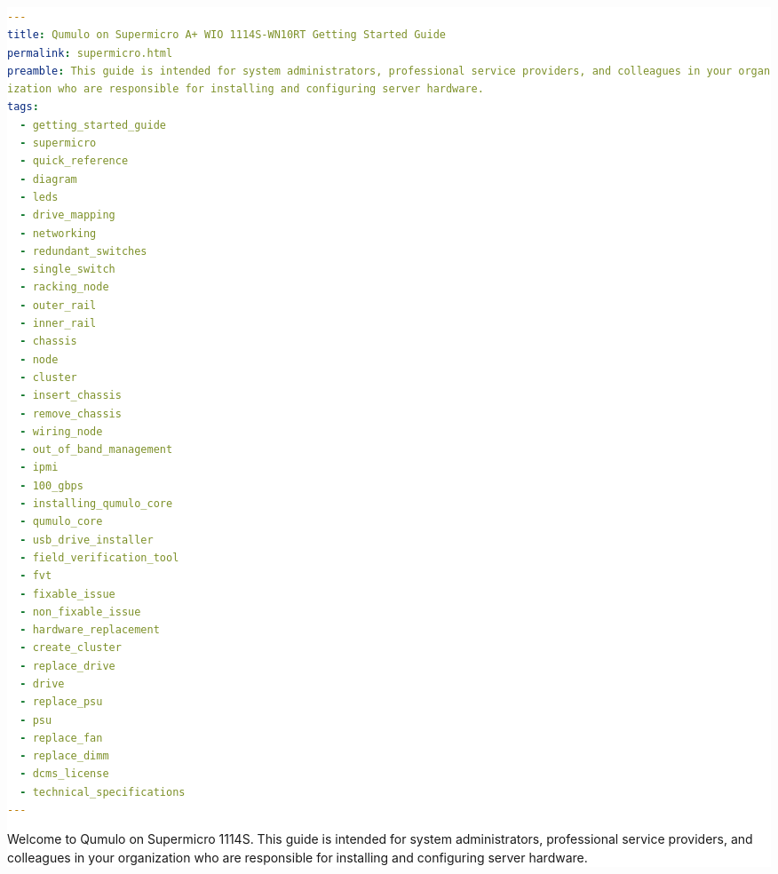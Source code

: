 ```yaml
---
title: Qumulo on Supermicro A+ WIO 1114S-WN10RT Getting Started Guide
permalink: supermicro.html
preamble: This guide is intended for system administrators, professional service providers, and colleagues in your organization who are responsible for installing and configuring server hardware.
tags:
  - getting_started_guide 
  - supermicro
  - quick_reference
  - diagram
  - leds
  - drive_mapping
  - networking
  - redundant_switches
  - single_switch
  - racking_node
  - outer_rail
  - inner_rail
  - chassis
  - node
  - cluster
  - insert_chassis
  - remove_chassis
  - wiring_node
  - out_of_band_management
  - ipmi
  - 100_gbps
  - installing_qumulo_core
  - qumulo_core
  - usb_drive_installer
  - field_verification_tool
  - fvt
  - fixable_issue
  - non_fixable_issue
  - hardware_replacement
  - create_cluster
  - replace_drive
  - drive
  - replace_psu
  - psu
  - replace_fan
  - replace_dimm
  - dcms_license
  - technical_specifications
---
```


Welcome to Qumulo on Supermicro 1114S. This guide is intended for system administrators, professional service providers, and colleagues in your organization who are responsible for installing and configuring server hardware.
